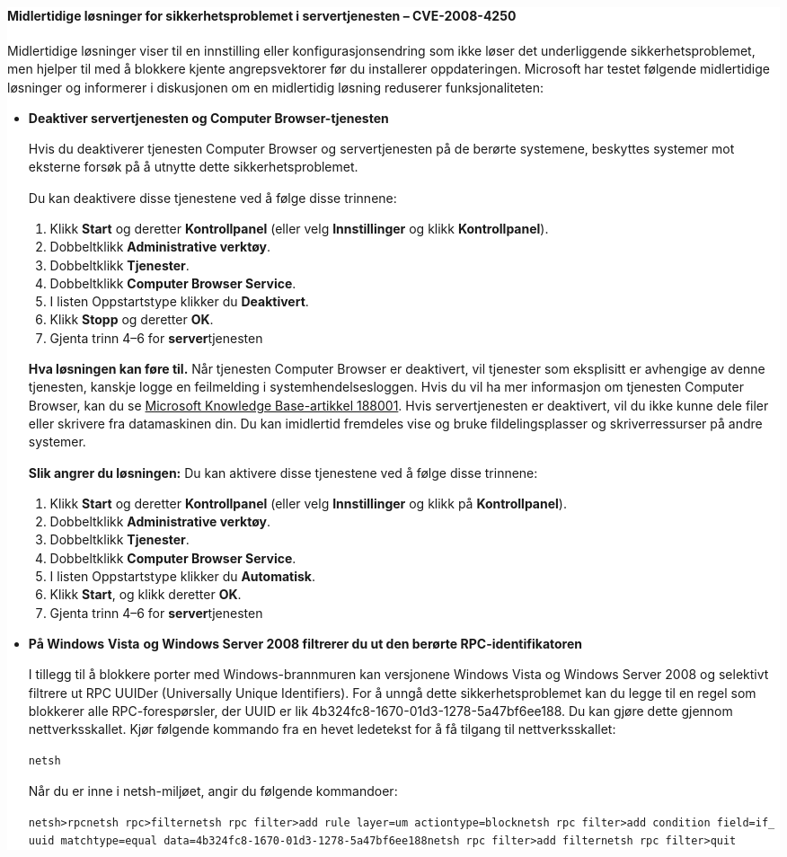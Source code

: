 #### Midlertidige løsninger for sikkerhetsproblemet i servertjenesten – CVE-2008-4250

Midlertidige løsninger viser til en innstilling eller konfigurasjonsendring som ikke løser det underliggende sikkerhetsproblemet, men hjelper til med å blokkere kjente angrepsvektorer før du installerer oppdateringen. Microsoft har testet følgende midlertidige løsninger og informerer i diskusjonen om en midlertidig løsning reduserer funksjonaliteten:

  - **Deaktiver servertjenesten og Computer Browser-tjenesten**
    
    Hvis du deaktiverer tjenesten Computer Browser og servertjenesten på de berørte systemene, beskyttes systemer mot eksterne forsøk på å utnytte dette sikkerhetsproblemet.
    
    Du kan deaktivere disse tjenestene ved å følge disse trinnene:
    
    1.  Klikk **Start** og deretter **Kontrollpanel** (eller velg **Innstillinger** og klikk **Kontrollpanel**).
    2.  Dobbeltklikk **Administrative verktøy**.
    3.  Dobbeltklikk **Tjenester**.
    4.  Dobbeltklikk **Computer Browser Service**.
    5.  I listen Oppstartstype klikker du **Deaktivert**.
    6.  Klikk **Stopp** og deretter **OK**.
    7.  Gjenta trinn 4–6 for **server**tjenesten
    
    **Hva løsningen kan føre til.** Når tjenesten Computer Browser er deaktivert, vil tjenester som eksplisitt er avhengige av denne tjenesten, kanskje logge en feilmelding i systemhendelsesloggen. Hvis du vil ha mer informasjon om tjenesten Computer Browser, kan du se [Microsoft Knowledge Base-artikkel 188001](http://support.microsoft.com/kb/188001). Hvis servertjenesten er deaktivert, vil du ikke kunne dele filer eller skrivere fra datamaskinen din. Du kan imidlertid fremdeles vise og bruke fildelingsplasser og skriverressurser på andre systemer.
    
    **Slik angrer du løsningen:** Du kan aktivere disse tjenestene ved å følge disse trinnene:
    
    1.  Klikk **Start** og deretter **Kontrollpanel** (eller velg **Innstillinger** og klikk på **Kontrollpanel**).
    2.  Dobbeltklikk **Administrative verktøy**.
    3.  Dobbeltklikk **Tjenester**.
    4.  Dobbeltklikk **Computer Browser Service**.
    5.  I listen Oppstartstype klikker du **Automatisk**.
    6.  Klikk **Start**, og klikk deretter **OK**.
    7.  Gjenta trinn 4–6 for **server**tjenesten

  - **På Windows** **Vista** **og Windows Server 2008 filtrerer du ut den berørte RPC-identifikatoren**
    
    I tillegg til å blokkere porter med Windows-brannmuren kan versjonene Windows Vista og Windows Server 2008 og selektivt filtrere ut RPC UUIDer (Universally Unique Identifiers). For å unngå dette sikkerhetsproblemet kan du legge til en regel som blokkerer alle RPC-forespørsler, der UUID er lik 4b324fc8-1670-01d3-1278-5a47bf6ee188. Du kan gjøre dette gjennom nettverksskallet. Kjør følgende kommando fra en hevet ledetekst for å få tilgang til nettverksskallet:
    
    `netsh`
    
    Når du er inne i netsh-miljøet, angir du følgende kommandoer:
    
    `netsh>rpcnetsh rpc>filternetsh rpc filter>add rule layer=um actiontype=blocknetsh rpc filter>add condition field=if_uuid matchtype=equal data=4b324fc8-1670-01d3-1278-5a47bf6ee188netsh rpc filter>add filternetsh rpc filter>quit`
    